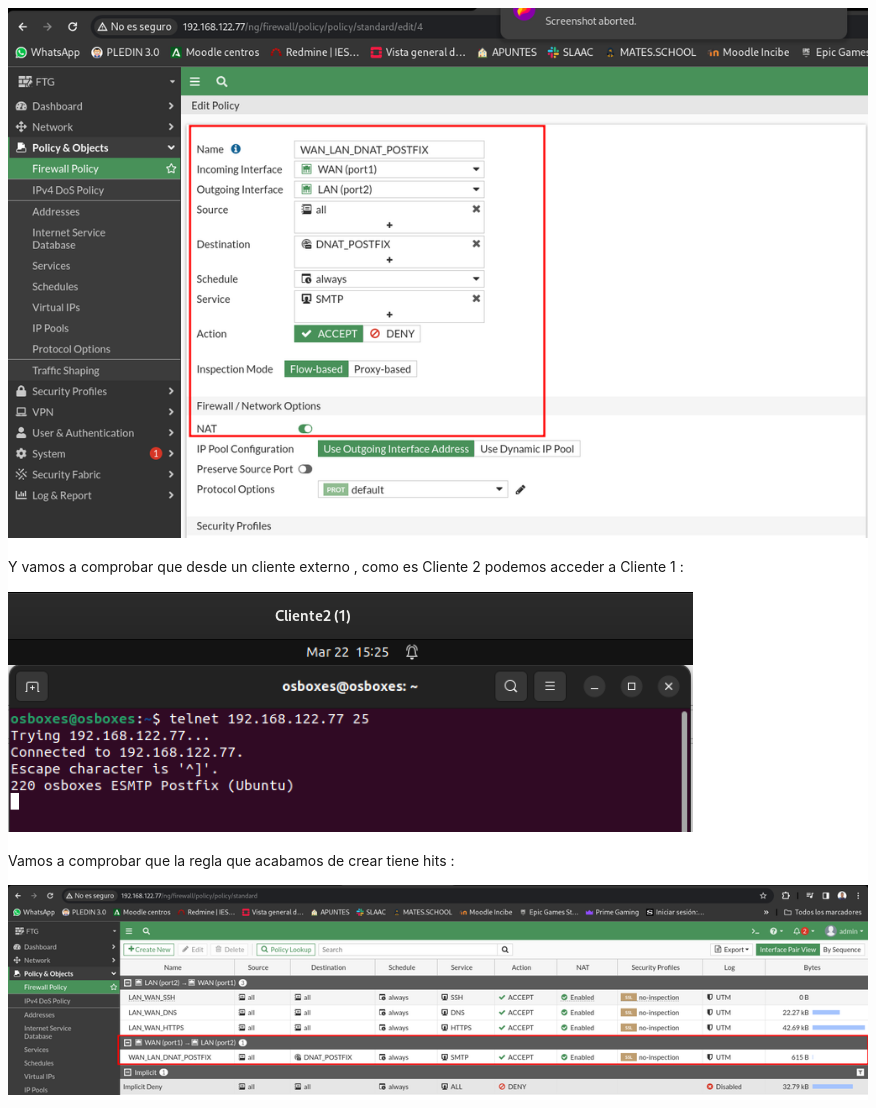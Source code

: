 ![](/cortafuegos/fortinet_uno/img/Pastedimage20240322203152.png)

Y vamos a comprobar que desde un cliente externo , como es Cliente 2 podemos acceder a Cliente 1 :

![](/cortafuegos/fortinet_uno/img/Pastedimage20240322202558.png)

Vamos a comprobar que la regla que acabamos de crear tiene hits :

![](/cortafuegos/fortinet_uno/img/Pastedimage20240322203530.png)

